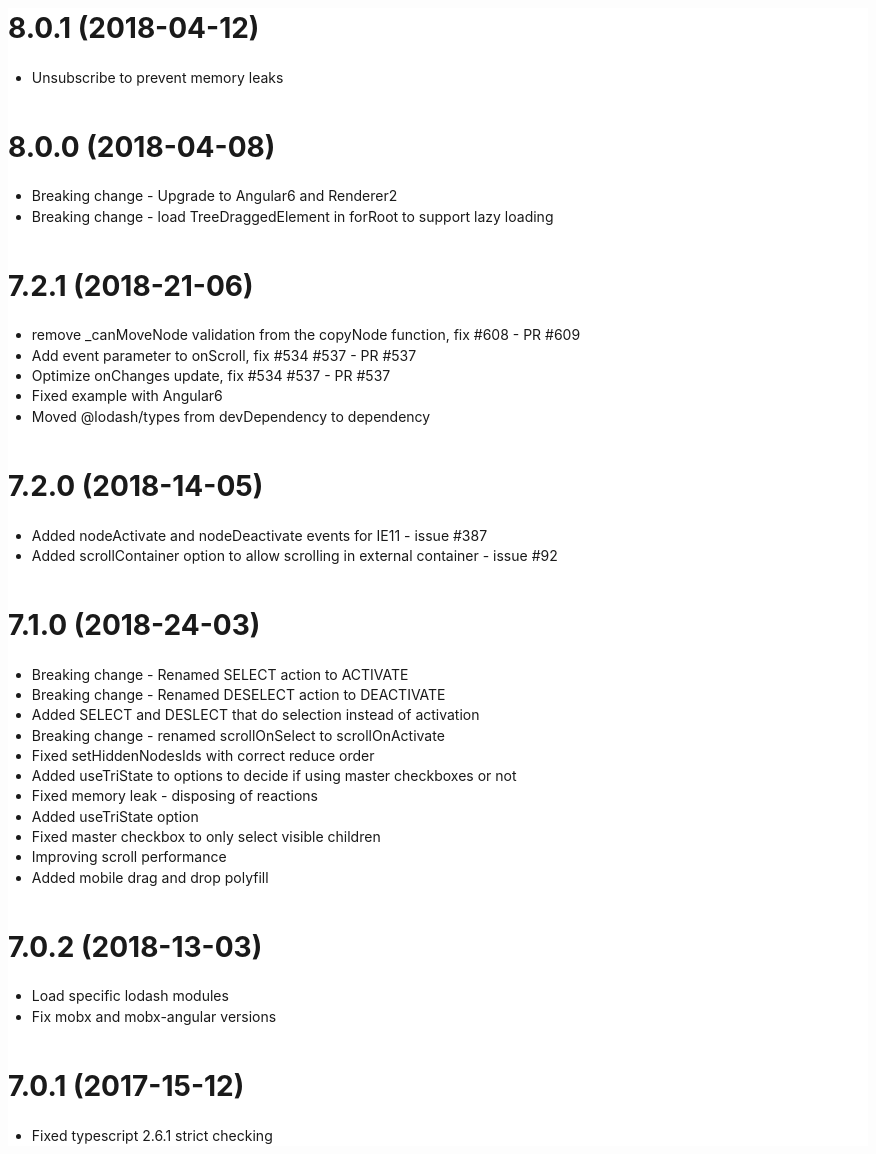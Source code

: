 <a name="8.0.1"></a>
# 8.0.1 (2018-04-12)
* Unsubscribe to prevent memory leaks

<a name="8.0.0"></a>
# 8.0.0 (2018-04-08)
* Breaking change - Upgrade to Angular6 and Renderer2
* Breaking change - load TreeDraggedElement in forRoot to support lazy loading

<a name="7.2.1"></a>
# 7.2.1 (2018-21-06)
* remove _canMoveNode validation from the copyNode function, fix #608 - PR #609
* Add event parameter to onScroll, fix #534 #537 - PR #537
* Optimize onChanges update, fix #534 #537 - PR #537
* Fixed example with Angular6
* Moved @lodash/types from devDependency to dependency

<a name="7.2.0"></a>
# 7.2.0 (2018-14-05)
* Added nodeActivate and nodeDeactivate events for IE11 - issue #387
* Added scrollContainer option to allow scrolling in external container - issue #92

<a name="7.1.0"></a>
# 7.1.0 (2018-24-03)
* Breaking change - Renamed SELECT action to ACTIVATE
* Breaking change - Renamed DESELECT action to DEACTIVATE
* Added SELECT and DESLECT that do selection instead of activation
* Breaking change - renamed scrollOnSelect to scrollOnActivate
* Fixed setHiddenNodesIds with correct reduce order
* Added useTriState to options to decide if using master checkboxes or not
* Fixed memory leak - disposing of reactions
* Added useTriState option
* Fixed master checkbox to only select visible children
* Improving scroll performance
* Added mobile drag and drop polyfill

<a name="7.0.2"></a>
# 7.0.2 (2018-13-03)
* Load specific lodash modules
* Fix mobx and mobx-angular versions

<a name="7.0.1"></a>
# 7.0.1 (2017-15-12)
* Fixed typescript 2.6.1 strict checking
